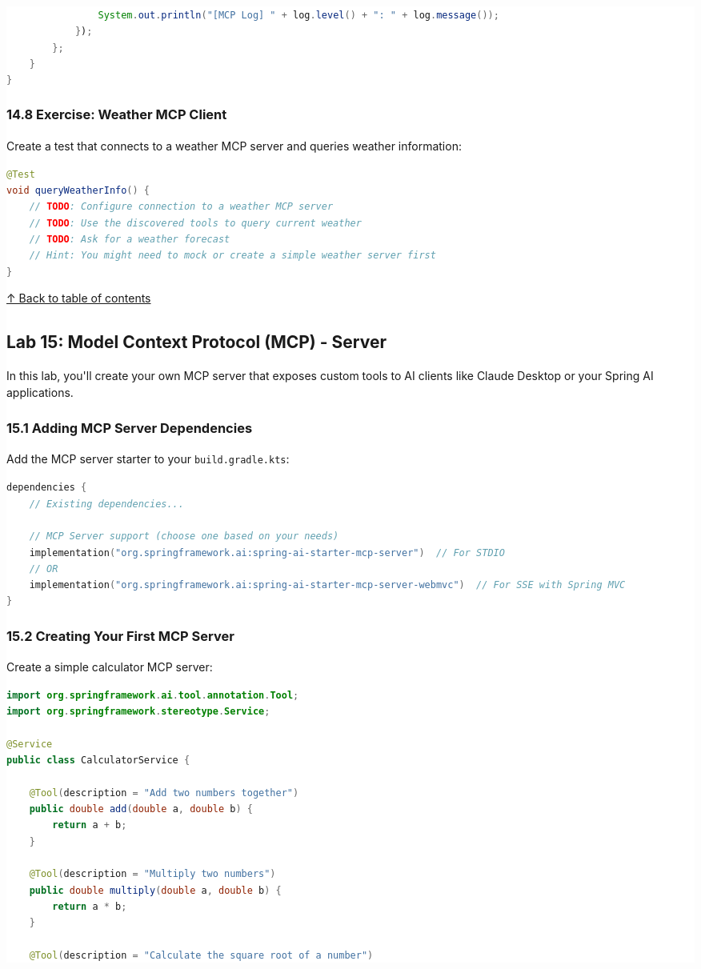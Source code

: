 ```java
                System.out.println("[MCP Log] " + log.level() + ": " + log.message());
            });
        };
    }
}
```

### 14.8 Exercise: Weather MCP Client

Create a test that connects to a weather MCP server and queries weather information:

```java
@Test
void queryWeatherInfo() {
    // TODO: Configure connection to a weather MCP server
    // TODO: Use the discovered tools to query current weather
    // TODO: Ask for a weather forecast
    // Hint: You might need to mock or create a simple weather server first
}
```

[↑ Back to table of contents](#table-of-contents)

## Lab 15: Model Context Protocol (MCP) - Server

In this lab, you'll create your own MCP server that exposes custom tools to AI clients like Claude Desktop or your Spring AI applications.

### 15.1 Adding MCP Server Dependencies

Add the MCP server starter to your `build.gradle.kts`:

```kotlin
dependencies {
    // Existing dependencies...
    
    // MCP Server support (choose one based on your needs)
    implementation("org.springframework.ai:spring-ai-starter-mcp-server")  // For STDIO
    // OR
    implementation("org.springframework.ai:spring-ai-starter-mcp-server-webmvc")  // For SSE with Spring MVC
}
```

### 15.2 Creating Your First MCP Server

Create a simple calculator MCP server:

```java
import org.springframework.ai.tool.annotation.Tool;
import org.springframework.stereotype.Service;

@Service
public class CalculatorService {
    
    @Tool(description = "Add two numbers together")
    public double add(double a, double b) {
        return a + b;
    }
    
    @Tool(description = "Multiply two numbers")
    public double multiply(double a, double b) {
        return a * b;
    }
    
    @Tool(description = "Calculate the square root of a number")
```